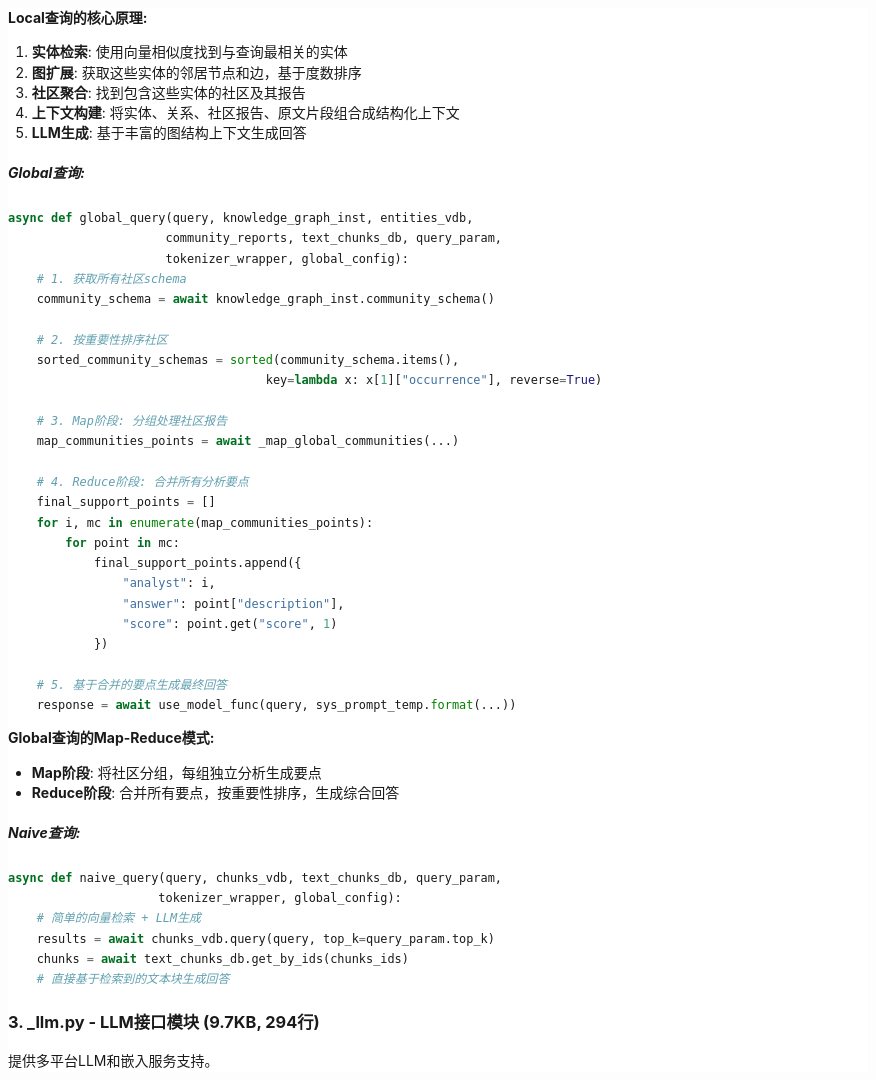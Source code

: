 **Local查询的核心原理:**
1. **实体检索**: 使用向量相似度找到与查询最相关的实体
2. **图扩展**: 获取这些实体的邻居节点和边，基于度数排序
3. **社区聚合**: 找到包含这些实体的社区及其报告
4. **上下文构建**: 将实体、关系、社区报告、原文片段组合成结构化上下文
5. **LLM生成**: 基于丰富的图结构上下文生成回答

##### Global查询:
```python
async def global_query(query, knowledge_graph_inst, entities_vdb, 
                      community_reports, text_chunks_db, query_param, 
                      tokenizer_wrapper, global_config):
    # 1. 获取所有社区schema
    community_schema = await knowledge_graph_inst.community_schema()
    
    # 2. 按重要性排序社区
    sorted_community_schemas = sorted(community_schema.items(), 
                                    key=lambda x: x[1]["occurrence"], reverse=True)
    
    # 3. Map阶段: 分组处理社区报告
    map_communities_points = await _map_global_communities(...)
    
    # 4. Reduce阶段: 合并所有分析要点
    final_support_points = []
    for i, mc in enumerate(map_communities_points):
        for point in mc:
            final_support_points.append({
                "analyst": i,
                "answer": point["description"], 
                "score": point.get("score", 1)
            })
    
    # 5. 基于合并的要点生成最终回答
    response = await use_model_func(query, sys_prompt_temp.format(...))
```

**Global查询的Map-Reduce模式:**
- **Map阶段**: 将社区分组，每组独立分析生成要点
- **Reduce阶段**: 合并所有要点，按重要性排序，生成综合回答

##### Naive查询:
```python
async def naive_query(query, chunks_vdb, text_chunks_db, query_param, 
                     tokenizer_wrapper, global_config):
    # 简单的向量检索 + LLM生成
    results = await chunks_vdb.query(query, top_k=query_param.top_k)
    chunks = await text_chunks_db.get_by_ids(chunks_ids)
    # 直接基于检索到的文本块生成回答
```

### 3. _llm.py - LLM接口模块 (9.7KB, 294行)

提供多平台LLM和嵌入服务支持。
